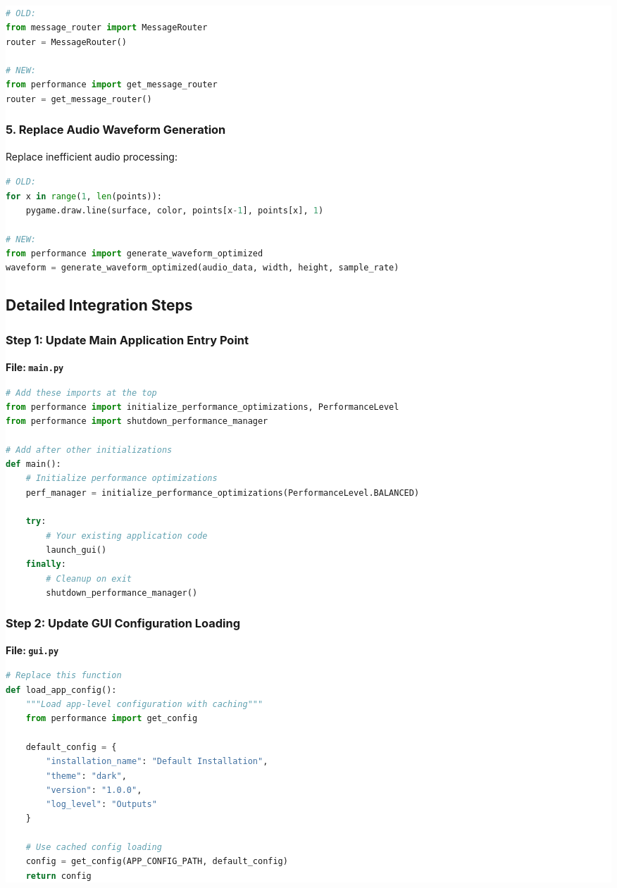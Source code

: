```python
# OLD:
from message_router import MessageRouter
router = MessageRouter()

# NEW:
from performance import get_message_router
router = get_message_router()
```

### 5. Replace Audio Waveform Generation
Replace inefficient audio processing:

```python
# OLD:
for x in range(1, len(points)):
    pygame.draw.line(surface, color, points[x-1], points[x], 1)

# NEW:
from performance import generate_waveform_optimized
waveform = generate_waveform_optimized(audio_data, width, height, sample_rate)
```

## Detailed Integration Steps

### Step 1: Update Main Application Entry Point

**File: `main.py`**
```python
# Add these imports at the top
from performance import initialize_performance_optimizations, PerformanceLevel
from performance import shutdown_performance_manager

# Add after other initializations
def main():
    # Initialize performance optimizations
    perf_manager = initialize_performance_optimizations(PerformanceLevel.BALANCED)
    
    try:
        # Your existing application code
        launch_gui()
    finally:
        # Cleanup on exit
        shutdown_performance_manager()
```

### Step 2: Update GUI Configuration Loading

**File: `gui.py`**
```python
# Replace this function
def load_app_config():
    """Load app-level configuration with caching"""
    from performance import get_config
    
    default_config = {
        "installation_name": "Default Installation",
        "theme": "dark",
        "version": "1.0.0",
        "log_level": "Outputs"
    }
    
    # Use cached config loading
    config = get_config(APP_CONFIG_PATH, default_config)
    return config
```